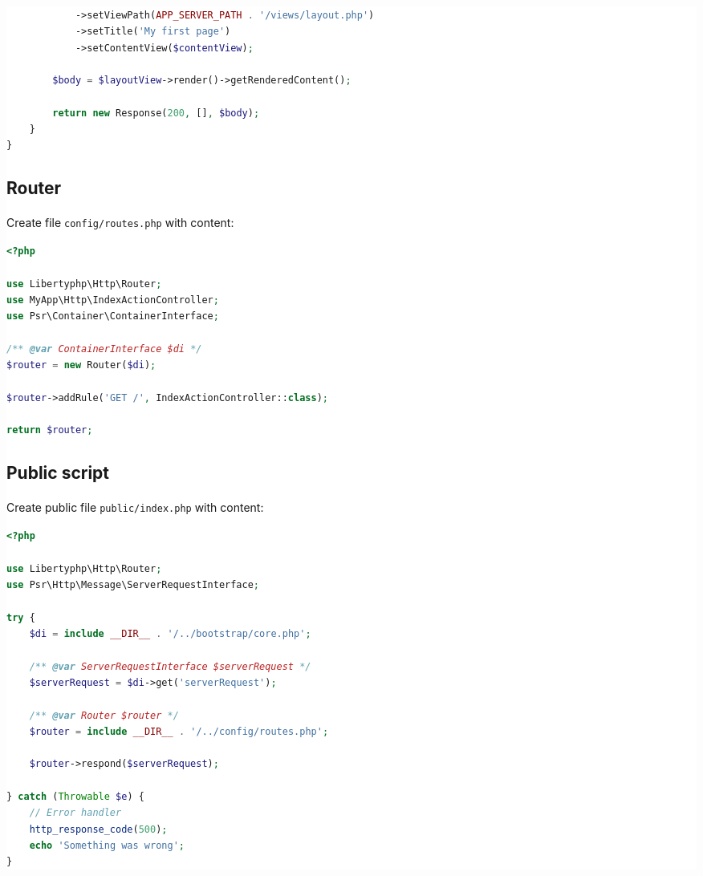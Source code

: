 ```php
            ->setViewPath(APP_SERVER_PATH . '/views/layout.php')
            ->setTitle('My first page')
            ->setContentView($contentView);

        $body = $layoutView->render()->getRenderedContent();

        return new Response(200, [], $body);
    }
}
```

Router
------
Create file ```config/routes.php``` with content:
```php
<?php

use Libertyphp\Http\Router;
use MyApp\Http\IndexActionController;
use Psr\Container\ContainerInterface;

/** @var ContainerInterface $di */
$router = new Router($di);

$router->addRule('GET /', IndexActionController::class);

return $router;
```

Public script
-------------
Create public file ```public/index.php``` with content:

```php
<?php

use Libertyphp\Http\Router;
use Psr\Http\Message\ServerRequestInterface;

try {
    $di = include __DIR__ . '/../bootstrap/core.php';

    /** @var ServerRequestInterface $serverRequest */
    $serverRequest = $di->get('serverRequest');

    /** @var Router $router */
    $router = include __DIR__ . '/../config/routes.php';

    $router->respond($serverRequest);
    
} catch (Throwable $e) {
    // Error handler
    http_response_code(500);
    echo 'Something was wrong';
}
```
